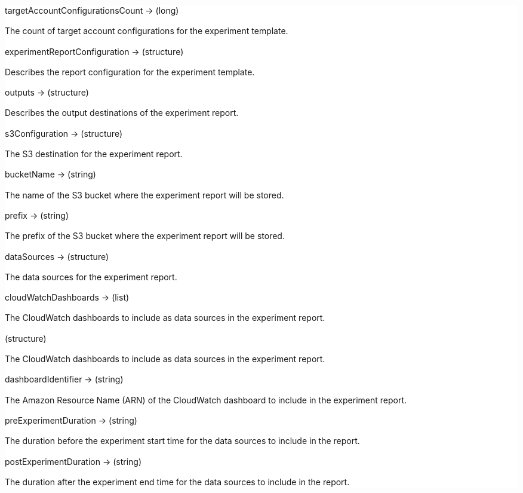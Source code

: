 targetAccountConfigurationsCount -> (long)

The count of target account configurations for the experiment template.

experimentReportConfiguration -> (structure)

Describes the report configuration for the experiment template.

outputs -> (structure)

Describes the output destinations of the experiment report.

s3Configuration -> (structure)

The S3 destination for the experiment report.

bucketName -> (string)

The name of the S3 bucket where the experiment report will be stored.

prefix -> (string)

The prefix of the S3 bucket where the experiment report will be stored.

dataSources -> (structure)

The data sources for the experiment report.

cloudWatchDashboards -> (list)

The CloudWatch dashboards to include as data sources in the experiment report.

(structure)

The CloudWatch dashboards to include as data sources in the experiment report.

dashboardIdentifier -> (string)

The Amazon Resource Name (ARN) of the CloudWatch dashboard to include in the experiment report.

preExperimentDuration -> (string)

The duration before the experiment start time for the data sources to include in the report.

postExperimentDuration -> (string)

The duration after the experiment end time for the data sources to include in the report.